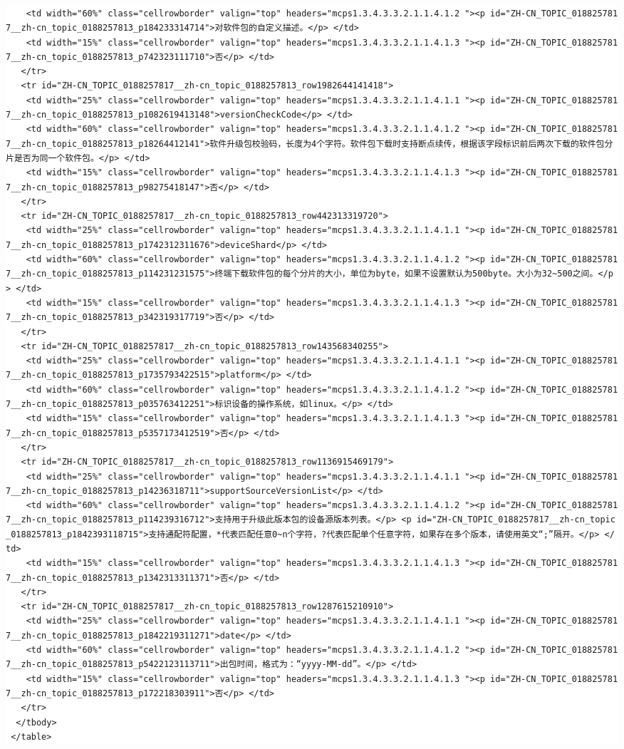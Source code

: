         <td width="60%" class="cellrowborder" valign="top" headers="mcps1.3.4.3.3.2.1.1.4.1.2 "><p id="ZH-CN_TOPIC_0188257817__zh-cn_topic_0188257813_p184233314714">对软件包的自定义描述。</p> </td> 
        <td width="15%" class="cellrowborder" valign="top" headers="mcps1.3.4.3.3.2.1.1.4.1.3 "><p id="ZH-CN_TOPIC_0188257817__zh-cn_topic_0188257813_p742323111710">否</p> </td> 
       </tr> 
       <tr id="ZH-CN_TOPIC_0188257817__zh-cn_topic_0188257813_row1982644141418">
        <td width="25%" class="cellrowborder" valign="top" headers="mcps1.3.4.3.3.2.1.1.4.1.1 "><p id="ZH-CN_TOPIC_0188257817__zh-cn_topic_0188257813_p1082619413148">versionCheckCode</p> </td> 
        <td width="60%" class="cellrowborder" valign="top" headers="mcps1.3.4.3.3.2.1.1.4.1.2 "><p id="ZH-CN_TOPIC_0188257817__zh-cn_topic_0188257813_p18264412141">软件升级包校验码，长度为4个字符。软件包下载时支持断点续传，根据该字段标识前后两次下载的软件包分片是否为同一个软件包。</p> </td> 
        <td width="15%" class="cellrowborder" valign="top" headers="mcps1.3.4.3.3.2.1.1.4.1.3 "><p id="ZH-CN_TOPIC_0188257817__zh-cn_topic_0188257813_p98275418147">否</p> </td> 
       </tr> 
       <tr id="ZH-CN_TOPIC_0188257817__zh-cn_topic_0188257813_row442313319720">
        <td width="25%" class="cellrowborder" valign="top" headers="mcps1.3.4.3.3.2.1.1.4.1.1 "><p id="ZH-CN_TOPIC_0188257817__zh-cn_topic_0188257813_p1742312311676">deviceShard</p> </td> 
        <td width="60%" class="cellrowborder" valign="top" headers="mcps1.3.4.3.3.2.1.1.4.1.2 "><p id="ZH-CN_TOPIC_0188257817__zh-cn_topic_0188257813_p114231231575">终端下载软件包的每个分片的大小，单位为byte，如果不设置默认为500byte。大小为32~500之间。</p> </td> 
        <td width="15%" class="cellrowborder" valign="top" headers="mcps1.3.4.3.3.2.1.1.4.1.3 "><p id="ZH-CN_TOPIC_0188257817__zh-cn_topic_0188257813_p342319317719">否</p> </td> 
       </tr> 
       <tr id="ZH-CN_TOPIC_0188257817__zh-cn_topic_0188257813_row143568340255">
        <td width="25%" class="cellrowborder" valign="top" headers="mcps1.3.4.3.3.2.1.1.4.1.1 "><p id="ZH-CN_TOPIC_0188257817__zh-cn_topic_0188257813_p1735793422515">platform</p> </td> 
        <td width="60%" class="cellrowborder" valign="top" headers="mcps1.3.4.3.3.2.1.1.4.1.2 "><p id="ZH-CN_TOPIC_0188257817__zh-cn_topic_0188257813_p035763412251">标识设备的操作系统，如linux。</p> </td> 
        <td width="15%" class="cellrowborder" valign="top" headers="mcps1.3.4.3.3.2.1.1.4.1.3 "><p id="ZH-CN_TOPIC_0188257817__zh-cn_topic_0188257813_p5357173412519">否</p> </td> 
       </tr> 
       <tr id="ZH-CN_TOPIC_0188257817__zh-cn_topic_0188257813_row1136915469179">
        <td width="25%" class="cellrowborder" valign="top" headers="mcps1.3.4.3.3.2.1.1.4.1.1 "><p id="ZH-CN_TOPIC_0188257817__zh-cn_topic_0188257813_p14236318711">supportSourceVersionList</p> </td> 
        <td width="60%" class="cellrowborder" valign="top" headers="mcps1.3.4.3.3.2.1.1.4.1.2 "><p id="ZH-CN_TOPIC_0188257817__zh-cn_topic_0188257813_p114239316712">支持用于升级此版本包的设备源版本列表。</p> <p id="ZH-CN_TOPIC_0188257817__zh-cn_topic_0188257813_p1842393118715">支持通配符配置，*代表匹配任意0~n个字符，?代表匹配单个任意字符，如果存在多个版本，请使用英文“;”隔开。</p> </td> 
        <td width="15%" class="cellrowborder" valign="top" headers="mcps1.3.4.3.3.2.1.1.4.1.3 "><p id="ZH-CN_TOPIC_0188257817__zh-cn_topic_0188257813_p1342313311371">否</p> </td> 
       </tr> 
       <tr id="ZH-CN_TOPIC_0188257817__zh-cn_topic_0188257813_row1287615210910">
        <td width="25%" class="cellrowborder" valign="top" headers="mcps1.3.4.3.3.2.1.1.4.1.1 "><p id="ZH-CN_TOPIC_0188257817__zh-cn_topic_0188257813_p1842219311271">date</p> </td> 
        <td width="60%" class="cellrowborder" valign="top" headers="mcps1.3.4.3.3.2.1.1.4.1.2 "><p id="ZH-CN_TOPIC_0188257817__zh-cn_topic_0188257813_p5422123113711">出包时间，格式为：“yyyy-MM-dd”。</p> </td> 
        <td width="15%" class="cellrowborder" valign="top" headers="mcps1.3.4.3.3.2.1.1.4.1.3 "><p id="ZH-CN_TOPIC_0188257817__zh-cn_topic_0188257813_p172218303911">否</p> </td> 
       </tr> 
      </tbody> 
     </table>
